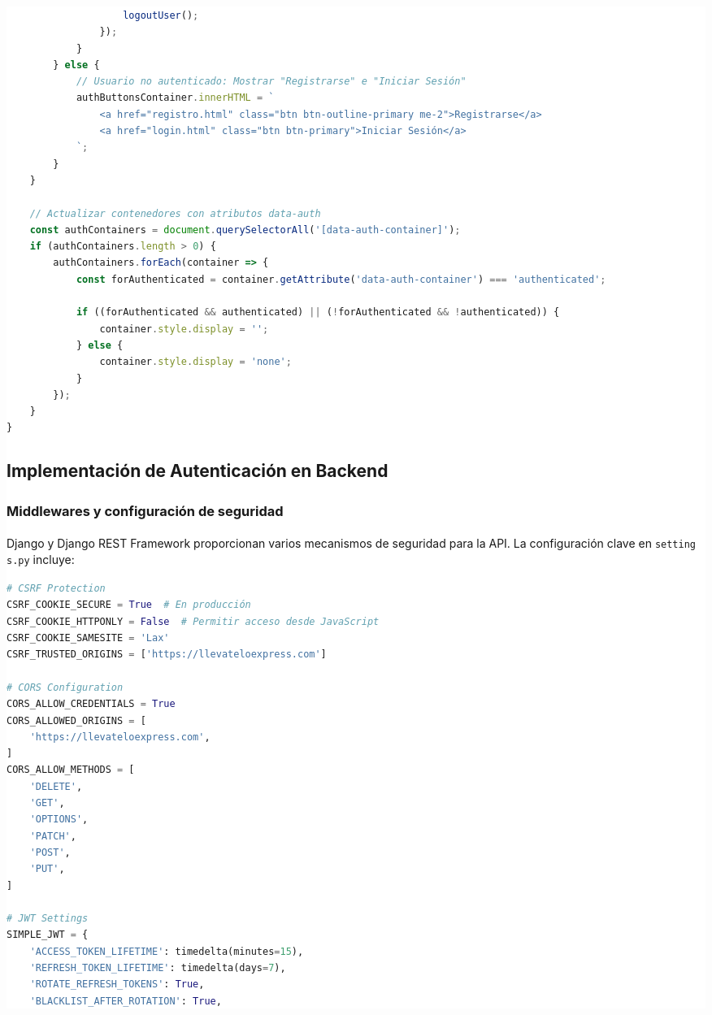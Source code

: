 ```javascript
                    logoutUser();
                });
            }
        } else {
            // Usuario no autenticado: Mostrar "Registrarse" e "Iniciar Sesión"
            authButtonsContainer.innerHTML = `
                <a href="registro.html" class="btn btn-outline-primary me-2">Registrarse</a>
                <a href="login.html" class="btn btn-primary">Iniciar Sesión</a>
            `;
        }
    }
    
    // Actualizar contenedores con atributos data-auth
    const authContainers = document.querySelectorAll('[data-auth-container]');
    if (authContainers.length > 0) {
        authContainers.forEach(container => {
            const forAuthenticated = container.getAttribute('data-auth-container') === 'authenticated';
            
            if ((forAuthenticated && authenticated) || (!forAuthenticated && !authenticated)) {
                container.style.display = '';
            } else {
                container.style.display = 'none';
            }
        });
    }
}
```

## Implementación de Autenticación en Backend

### Middlewares y configuración de seguridad

Django y Django REST Framework proporcionan varios mecanismos de seguridad para la API. La configuración clave en `settings.py` incluye:

```python
# CSRF Protection
CSRF_COOKIE_SECURE = True  # En producción
CSRF_COOKIE_HTTPONLY = False  # Permitir acceso desde JavaScript
CSRF_COOKIE_SAMESITE = 'Lax'
CSRF_TRUSTED_ORIGINS = ['https://llevateloexpress.com']

# CORS Configuration
CORS_ALLOW_CREDENTIALS = True
CORS_ALLOWED_ORIGINS = [
    'https://llevateloexpress.com',
]
CORS_ALLOW_METHODS = [
    'DELETE',
    'GET',
    'OPTIONS',
    'PATCH',
    'POST',
    'PUT',
]

# JWT Settings
SIMPLE_JWT = {
    'ACCESS_TOKEN_LIFETIME': timedelta(minutes=15),
    'REFRESH_TOKEN_LIFETIME': timedelta(days=7),
    'ROTATE_REFRESH_TOKENS': True,
    'BLACKLIST_AFTER_ROTATION': True,
```
